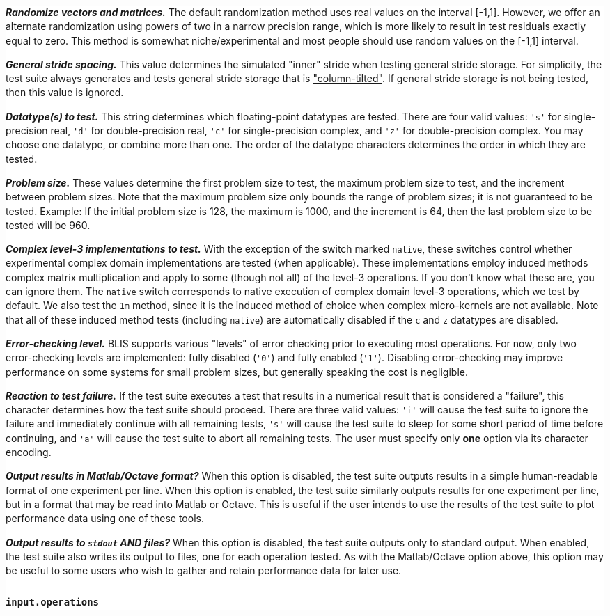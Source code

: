 _**Randomize vectors and matrices.**_ The default randomization method uses real values on the interval [-1,1]. However, we offer an alternate randomization using powers of two in a narrow precision range, which is more likely to result in test residuals exactly equal to zero. This method is somewhat niche/experimental and most people should use random values on the [-1,1] interval.

_**General stride spacing.**_ This value determines the simulated "inner" stride when testing general stride storage. For simplicity, the test suite always generates and tests general stride storage that is ["column-tilted"](FAQ.md#What_does_it_mean_when_a_matrix_with_general_stride_is_column-ti). If general stride storage is not being tested, then this value is ignored.

_**Datatype(s) to test.**_ This string determines which floating-point datatypes are tested. There are four valid values: `'s'` for single-precision real, `'d'` for double-precision real, `'c'` for single-precision complex, and `'z'` for double-precision complex. You may choose one datatype, or combine more than one. The order of the datatype characters determines the order in which they are tested.

_**Problem size.**_ These values determine the first problem size to test, the maximum problem size to test, and the increment between problem sizes. Note that the maximum problem size only bounds the range of problem sizes; it is not guaranteed to be tested. Example: If the initial problem size is 128, the maximum is 1000, and the increment is 64, then the last problem size to be tested will be 960.

_**Complex level-3 implementations to test.**_ With the exception of the switch marked `native`, these switches control whether experimental complex domain implementations are tested (when applicable). These implementations employ induced methods complex matrix multiplication and apply to some (though not all) of the level-3 operations. If you don't know what these are, you can ignore them. The `native` switch corresponds to native execution of complex domain level-3 operations, which we test by default. We also test the `1m` method, since it is the induced method of choice when complex micro-kernels are not available. Note that all of these induced method tests (including `native`) are automatically disabled if the `c` and `z` datatypes are disabled.

_**Error-checking level.**_ BLIS supports various "levels" of error checking prior to executing most operations. For now, only two error-checking levels are implemented: fully disabled (`'0'`) and fully enabled (`'1'`). Disabling error-checking may improve performance on some systems for small problem sizes, but generally speaking the cost is negligible.

_**Reaction to test failure.**_ If the test suite executes a test that results in a numerical result that is considered a "failure", this character determines how the test suite should proceed. There are three valid values: `'i'` will cause the test suite to ignore the failure and immediately continue with all remaining tests, `'s'` will cause the test suite to sleep for some short period of time before continuing, and `'a'` will cause the test suite to abort all remaining tests. The user must specify only **one** option via its character encoding.

_**Output results in Matlab/Octave format?**_ When this option is disabled, the test suite outputs results in a simple human-readable format of one experiment per line. When this option is enabled, the test suite similarly outputs results for one experiment per line, but in a format that may be read into Matlab or Octave. This is useful if the user intends to use the results of the test suite to plot performance data using one of these tools.

_**Output results to `stdout` AND files?**_ When this option is disabled, the test suite outputs only to standard output. When enabled, the test suite also writes its output to files, one for each operation tested. As with the Matlab/Octave option above, this option may be useful to some users who wish to gather and retain performance data for later use.


### `input.operations`
